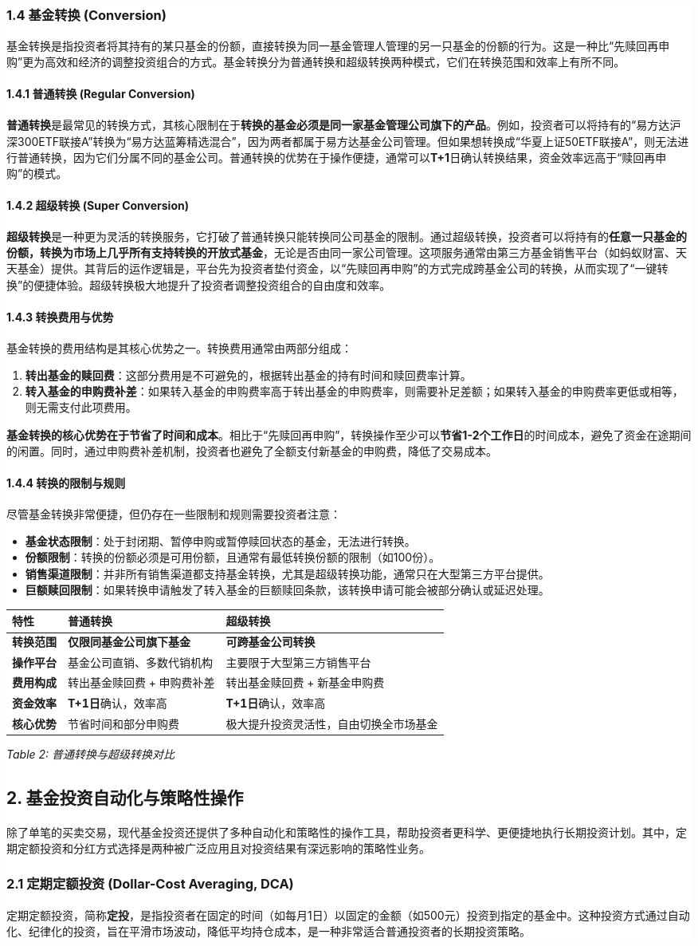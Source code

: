 ### 1.4 基金转换 (Conversion)

基金转换是指投资者将其持有的某只基金的份额，直接转换为同一基金管理人管理的另一只基金的份额的行为。这是一种比“先赎回再申购”更为高效和经济的调整投资组合的方式。基金转换分为普通转换和超级转换两种模式，它们在转换范围和效率上有所不同。

#### 1.4.1 普通转换 (Regular Conversion)

**普通转换**是最常见的转换方式，其核心限制在于**转换的基金必须是同一家基金管理公司旗下的产品**。例如，投资者可以将持有的“易方达沪深300ETF联接A”转换为“易方达蓝筹精选混合”，因为两者都属于易方达基金公司管理。但如果想转换成“华夏上证50ETF联接A”，则无法进行普通转换，因为它们分属不同的基金公司。普通转换的优势在于操作便捷，通常可以**T+1**日确认转换结果，资金效率远高于“赎回再申购”的模式。

#### 1.4.2 超级转换 (Super Conversion)

**超级转换**是一种更为灵活的转换服务，它打破了普通转换只能转换同公司基金的限制。通过超级转换，投资者可以将持有的**任意一只基金的份额，转换为市场上几乎所有支持转换的开放式基金**，无论是否由同一家公司管理。这项服务通常由第三方基金销售平台（如蚂蚁财富、天天基金）提供。其背后的运作逻辑是，平台先为投资者垫付资金，以“先赎回再申购”的方式完成跨基金公司的转换，从而实现了“一键转换”的便捷体验。超级转换极大地提升了投资者调整投资组合的自由度和效率。

#### 1.4.3 转换费用与优势

基金转换的费用结构是其核心优势之一。转换费用通常由两部分组成：
1.  **转出基金的赎回费**：这部分费用是不可避免的，根据转出基金的持有时间和赎回费率计算。
2.  **转入基金的申购费补差**：如果转入基金的申购费率高于转出基金的申购费率，则需要补足差额；如果转入基金的申购费率更低或相等，则无需支付此项费用。

**基金转换的核心优势在于节省了时间和成本**。相比于“先赎回再申购”，转换操作至少可以**节省1-2个工作日**的时间成本，避免了资金在途期间的闲置。同时，通过申购费补差机制，投资者也避免了全额支付新基金的申购费，降低了交易成本。

#### 1.4.4 转换的限制与规则

尽管基金转换非常便捷，但仍存在一些限制和规则需要投资者注意：
*   **基金状态限制**：处于封闭期、暂停申购或暂停赎回状态的基金，无法进行转换。
*   **份额限制**：转换的份额必须是可用份额，且通常有最低转换份额的限制（如100份）。
*   **销售渠道限制**：并非所有销售渠道都支持基金转换，尤其是超级转换功能，通常只在大型第三方平台提供。
*   **巨额赎回限制**：如果转换申请触发了转入基金的巨额赎回条款，该转换申请可能会被部分确认或延迟处理。

| 特性 | 普通转换 | 超级转换 |
| :--- | :--- | :--- |
| **转换范围** | **仅限同基金公司旗下基金** | **可跨基金公司转换** |
| **操作平台** | 基金公司直销、多数代销机构 | 主要限于大型第三方销售平台 |
| **费用构成** | 转出基金赎回费 + 申购费补差 | 转出基金赎回费 + 新基金申购费 |
| **资金效率** | **T+1日**确认，效率高 | **T+1日**确认，效率高 |
| **核心优势** | 节省时间和部分申购费 | 极大提升投资灵活性，自由切换全市场基金 |

*Table 2: 普通转换与超级转换对比*

## 2. 基金投资自动化与策略性操作

除了单笔的买卖交易，现代基金投资还提供了多种自动化和策略性的操作工具，帮助投资者更科学、更便捷地执行长期投资计划。其中，定期定额投资和分红方式选择是两种被广泛应用且对投资结果有深远影响的策略性业务。

### 2.1 定期定额投资 (Dollar-Cost Averaging, DCA)

定期定额投资，简称**定投**，是指投资者在固定的时间（如每月1日）以固定的金额（如500元）投资到指定的基金中。这种投资方式通过自动化、纪律化的投资，旨在平滑市场波动，降低平均持仓成本，是一种非常适合普通投资者的长期投资策略。
